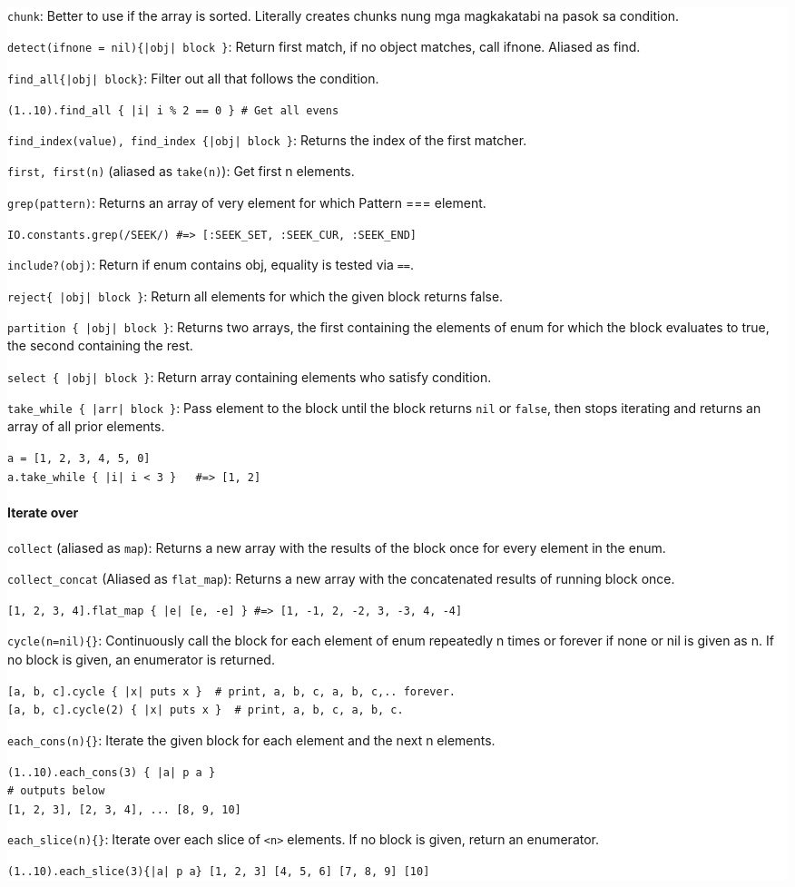 `chunk`: Better to use if the array is sorted. Literally creates chunks nung mga magkakatabi na pasok sa condition.

`detect(ifnone = nil){|obj| block }`: Return first match, if no object matches, call ifnone. Aliased as find.

`find_all{|obj| block}`: Filter out all that follows the condition.

    (1..10).find_all { |i| i % 2 == 0 } # Get all evens

`find_index(value), find_index {|obj| block }`: Returns the index of the first matcher.

`first, first(n)` (aliased as `take(n)`): Get first n elements.

`grep(pattern)`: Returns an array of very element for which Pattern === element.

    IO.constants.grep(/SEEK/) #=> [:SEEK_SET, :SEEK_CUR, :SEEK_END]

`include?(obj)`: Return if enum contains obj, equality is tested via `==`.

`reject{ |obj| block }`: Return all elements for which the given block returns false.

`partition { |obj| block }`: Returns two arrays, the first containing the elements of enum for which the block evaluates to true, the second containing the rest.

`select { |obj| block }`: Return array containing elements who satisfy condition.

`take_while { |arr| block }`: Pass element to the block until the block returns `nil` or `false`, then stops iterating and returns an array of all prior elements.

    a = [1, 2, 3, 4, 5, 0]
    a.take_while { |i| i < 3 }   #=> [1, 2]

#### Iterate over

`collect` (aliased as `map`): Returns a new array with the results of the block once for every element in the enum.

`collect_concat` (Aliased as `flat_map`): Returns a new array with the concatenated results of running block once.

    [1, 2, 3, 4].flat_map { |e| [e, -e] } #=> [1, -1, 2, -2, 3, -3, 4, -4]

`cycle(n=nil){}`: Continuously call the block for each element of enum repeatedly n times or forever if none or nil is given as n. If no block is given, an enumerator is returned.

    [a, b, c].cycle { |x| puts x }  # print, a, b, c, a, b, c,.. forever.
    [a, b, c].cycle(2) { |x| puts x }  # print, a, b, c, a, b, c.

`each_cons(n){}`: Iterate the given block for each element and the next n elements.

    (1..10).each_cons(3) { |a| p a }
    # outputs below
    [1, 2, 3], [2, 3, 4], ... [8, 9, 10]

`each_slice(n){}`: Iterate over each slice of `<n>` elements. If no block is given, return an enumerator.

    (1..10).each_slice(3){|a| p a} [1, 2, 3] [4, 5, 6] [7, 8, 9] [10]


[TODO]: NESTED_EXCEPTIONS.
[TODO]: USE_THROW_FOR_EXPECTED_CASES
[TODO]: TAGGING_EXECPTIONS_WITH_MODULES